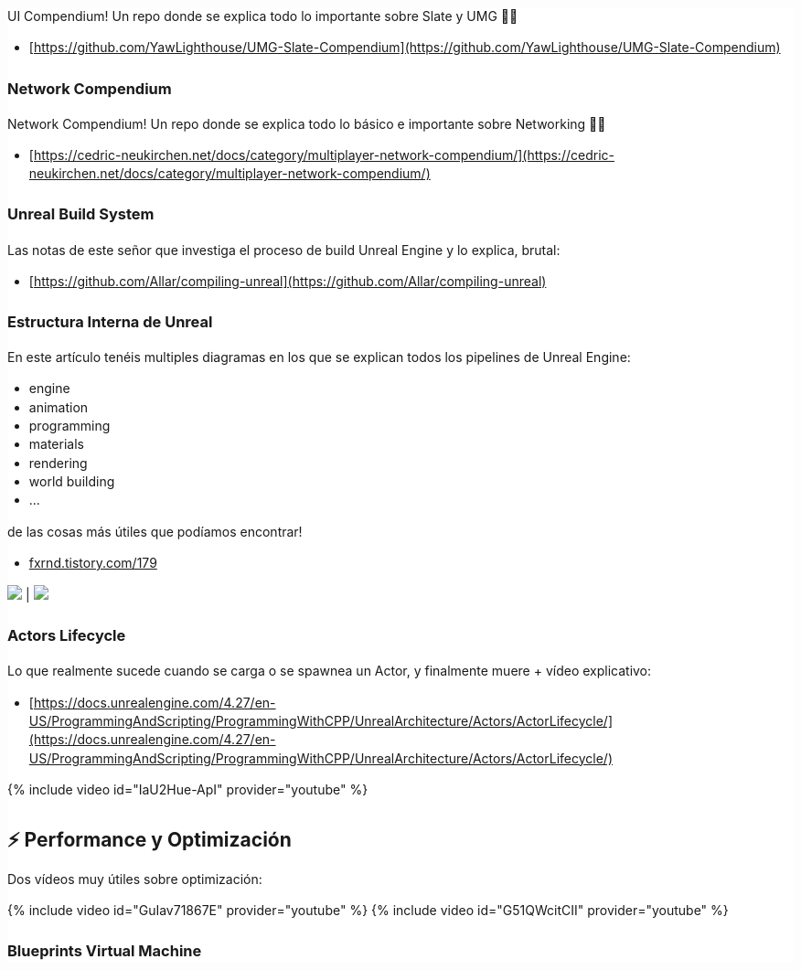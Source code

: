 UI Compendium! Un repo donde se explica todo lo importante sobre Slate y UMG 🙏✨

- [https://github.com/YawLighthouse/UMG-Slate-Compendium](https://github.com/YawLighthouse/UMG-Slate-Compendium)

### Network Compendium

Network Compendium! Un repo donde se explica todo lo básico e importante sobre Networking 🙏✨

- [https://cedric-neukirchen.net/docs/category/multiplayer-network-compendium/](https://cedric-neukirchen.net/docs/category/multiplayer-network-compendium/)

### Unreal Build System

Las notas de este señor que investiga el proceso de build Unreal Engine y lo explica, brutal:

- [https://github.com/Allar/compiling-unreal](https://github.com/Allar/compiling-unreal)

### Estructura Interna de Unreal

En este artículo tenéis multiples diagramas en los que se explican todos los pipelines de Unreal Engine:

- engine
- animation
- programming
- materials
- rendering
- world building
- ...

de las cosas más útiles que podíamos encontrar!

- [fxrnd.tistory.com/179](https://fxrnd.tistory.com/179)

![](https://img1.daumcdn.net/thumb/R1280x0/?scode=mtistory2&fname=https%3A%2F%2Fk.kakaocdn.net%2Fdn%2Fcy8OBi%2Fbtrc1u3BITC%2FuWJU67JYm3CTKobuwLvYeK%2Fimg.jpg) | ![](https://img1.daumcdn.net/thumb/R1280x0/?scode=mtistory2&fname=https%3A%2F%2Fk.kakaocdn.net%2Fdn%2Fc9OP3a%2Fbtrc9NAmdQo%2FfpEvfVnDe3dLDoZr0ceyX1%2Fimg.jpg)

### Actors Lifecycle

Lo que realmente sucede cuando se carga o se spawnea un Actor, y finalmente muere + vídeo explicativo:

- [https://docs.unrealengine.com/4.27/en-US/ProgrammingAndScripting/ProgrammingWithCPP/UnrealArchitecture/Actors/ActorLifecycle/](https://docs.unrealengine.com/4.27/en-US/ProgrammingAndScripting/ProgrammingWithCPP/UnrealArchitecture/Actors/ActorLifecycle/)

{% include video id="IaU2Hue-ApI" provider="youtube" %}

## ⚡ Performance y Optimización

Dos vídeos muy útiles sobre optimización:

{% include video id="GuIav71867E" provider="youtube" %}
{% include video id="G51QWcitCII" provider="youtube" %}

### Blueprints Virtual Machine
